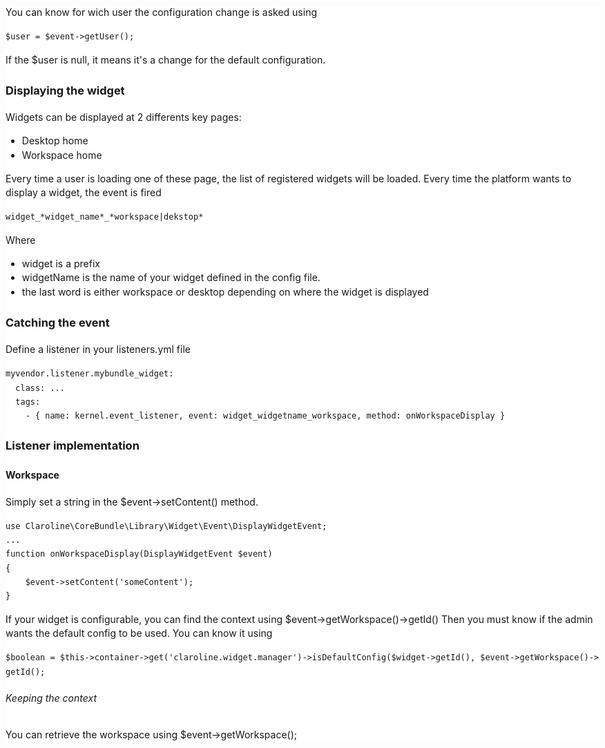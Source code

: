 You can know for wich user the configuration change is asked using

    $user = $event->getUser();

If the $user is null, it means it's a change for the default configuration.


### Displaying the widget

Widgets can be displayed at 2 differents key pages:

* Desktop home
* Workspace home

Every time a user is loading one of these page, the list of registered widgets will be loaded.
Every time the platform wants to display a widget, the event is fired

    widget_*widget_name*_*workspace|dekstop*

Where

* widget is a prefix
* widgetName is the name of your widget defined in the config file.
* the last word is either workspace or desktop depending on where the widget is displayed

### Catching the event

Define a listener in your listeners.yml file

    myvendor.listener.mybundle_widget:
      class: ...
      tags:
        - { name: kernel.event_listener, event: widget_widgetname_workspace, method: onWorkspaceDisplay }

### Listener implementation

#### Workspace

Simply set a string in the $event->setContent() method.

    use Claroline\CoreBundle\Library\Widget\Event\DisplayWidgetEvent;
    ...
    function onWorkspaceDisplay(DisplayWidgetEvent $event)
    {
        $event->setContent('someContent');
    }

If your widget is configurable, you can find the context using $event->getWorkspace()->getId()
Then you must know if the admin wants the default config to be used. You can know it using

    $boolean = $this->container->get('claroline.widget.manager')->isDefaultConfig($widget->getId(), $event->getWorkspace()->getId();

###### Keeping the context

You can retrieve the workspace using
    $event->getWorkspace();
